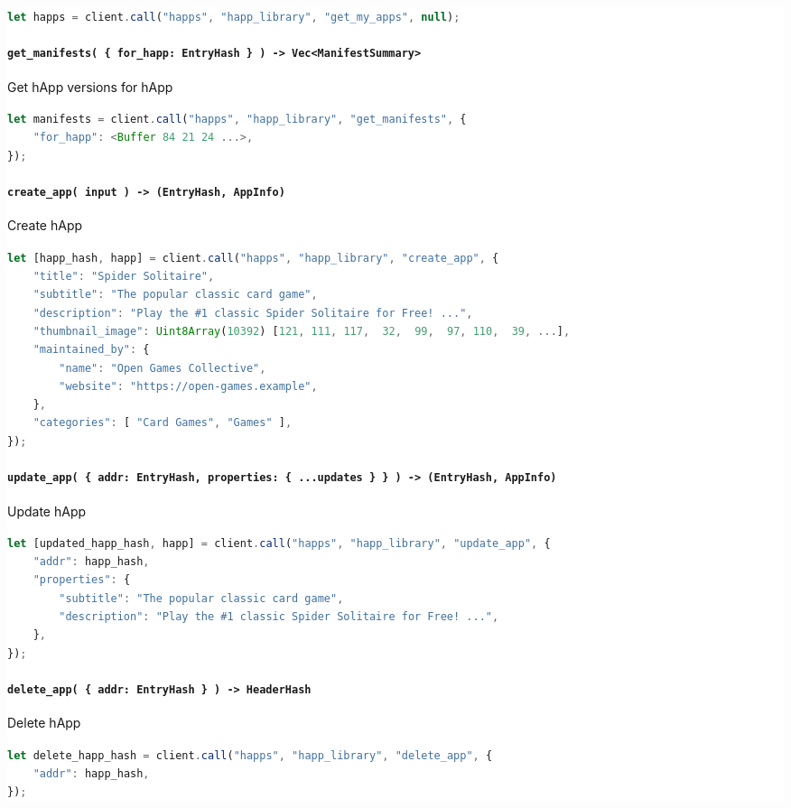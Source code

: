 ```javascript
let happs = client.call("happs", "happ_library", "get_my_apps", null);
```


#### `get_manifests( { for_happ: EntryHash } ) -> Vec<ManifestSummary>`
Get hApp versions for hApp

```javascript
let manifests = client.call("happs", "happ_library", "get_manifests", {
    "for_happ": <Buffer 84 21 24 ...>,
});
```


#### `create_app( input ) -> (EntryHash, AppInfo)`
Create hApp

```javascript
let [happ_hash, happ] = client.call("happs", "happ_library", "create_app", {
    "title": "Spider Solitaire",
    "subtitle": "The popular classic card game",
    "description": "Play the #1 classic Spider Solitaire for Free! ...",
    "thumbnail_image": Uint8Array(10392) [121, 111, 117,  32,  99,  97, 110,  39, ...],
    "maintained_by": {
        "name": "Open Games Collective",
        "website": "https://open-games.example",
    },
    "categories": [ "Card Games", "Games" ],
});
```


#### `update_app( { addr: EntryHash, properties: { ...updates } } ) -> (EntryHash, AppInfo)`
Update hApp

```javascript
let [updated_happ_hash, happ] = client.call("happs", "happ_library", "update_app", {
    "addr": happ_hash,
    "properties": {
        "subtitle": "The popular classic card game",
        "description": "Play the #1 classic Spider Solitaire for Free! ...",
    },
});
```


#### `delete_app( { addr: EntryHash } ) -> HeaderHash`
Delete hApp

```javascript
let delete_happ_hash = client.call("happs", "happ_library", "delete_app", {
    "addr": happ_hash,
});
```
